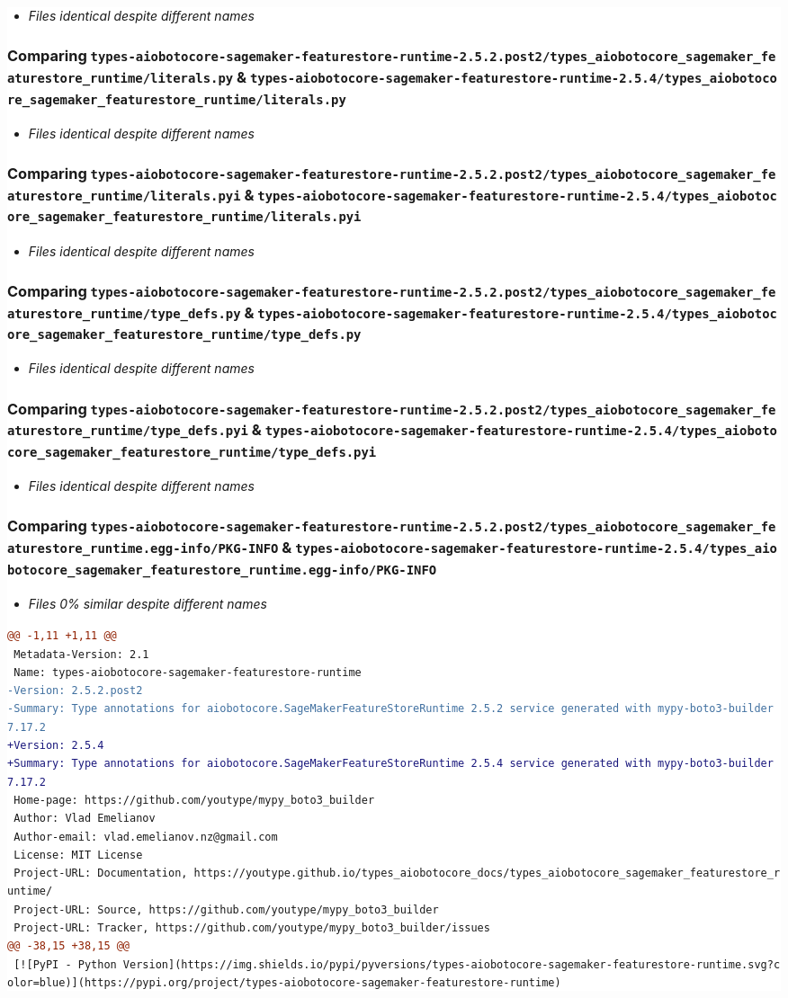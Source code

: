  * *Files identical despite different names*

### Comparing `types-aiobotocore-sagemaker-featurestore-runtime-2.5.2.post2/types_aiobotocore_sagemaker_featurestore_runtime/literals.py` & `types-aiobotocore-sagemaker-featurestore-runtime-2.5.4/types_aiobotocore_sagemaker_featurestore_runtime/literals.py`

 * *Files identical despite different names*

### Comparing `types-aiobotocore-sagemaker-featurestore-runtime-2.5.2.post2/types_aiobotocore_sagemaker_featurestore_runtime/literals.pyi` & `types-aiobotocore-sagemaker-featurestore-runtime-2.5.4/types_aiobotocore_sagemaker_featurestore_runtime/literals.pyi`

 * *Files identical despite different names*

### Comparing `types-aiobotocore-sagemaker-featurestore-runtime-2.5.2.post2/types_aiobotocore_sagemaker_featurestore_runtime/type_defs.py` & `types-aiobotocore-sagemaker-featurestore-runtime-2.5.4/types_aiobotocore_sagemaker_featurestore_runtime/type_defs.py`

 * *Files identical despite different names*

### Comparing `types-aiobotocore-sagemaker-featurestore-runtime-2.5.2.post2/types_aiobotocore_sagemaker_featurestore_runtime/type_defs.pyi` & `types-aiobotocore-sagemaker-featurestore-runtime-2.5.4/types_aiobotocore_sagemaker_featurestore_runtime/type_defs.pyi`

 * *Files identical despite different names*

### Comparing `types-aiobotocore-sagemaker-featurestore-runtime-2.5.2.post2/types_aiobotocore_sagemaker_featurestore_runtime.egg-info/PKG-INFO` & `types-aiobotocore-sagemaker-featurestore-runtime-2.5.4/types_aiobotocore_sagemaker_featurestore_runtime.egg-info/PKG-INFO`

 * *Files 0% similar despite different names*

```diff
@@ -1,11 +1,11 @@
 Metadata-Version: 2.1
 Name: types-aiobotocore-sagemaker-featurestore-runtime
-Version: 2.5.2.post2
-Summary: Type annotations for aiobotocore.SageMakerFeatureStoreRuntime 2.5.2 service generated with mypy-boto3-builder 7.17.2
+Version: 2.5.4
+Summary: Type annotations for aiobotocore.SageMakerFeatureStoreRuntime 2.5.4 service generated with mypy-boto3-builder 7.17.2
 Home-page: https://github.com/youtype/mypy_boto3_builder
 Author: Vlad Emelianov
 Author-email: vlad.emelianov.nz@gmail.com
 License: MIT License
 Project-URL: Documentation, https://youtype.github.io/types_aiobotocore_docs/types_aiobotocore_sagemaker_featurestore_runtime/
 Project-URL: Source, https://github.com/youtype/mypy_boto3_builder
 Project-URL: Tracker, https://github.com/youtype/mypy_boto3_builder/issues
@@ -38,15 +38,15 @@
 [![PyPI - Python Version](https://img.shields.io/pypi/pyversions/types-aiobotocore-sagemaker-featurestore-runtime.svg?color=blue)](https://pypi.org/project/types-aiobotocore-sagemaker-featurestore-runtime)
```